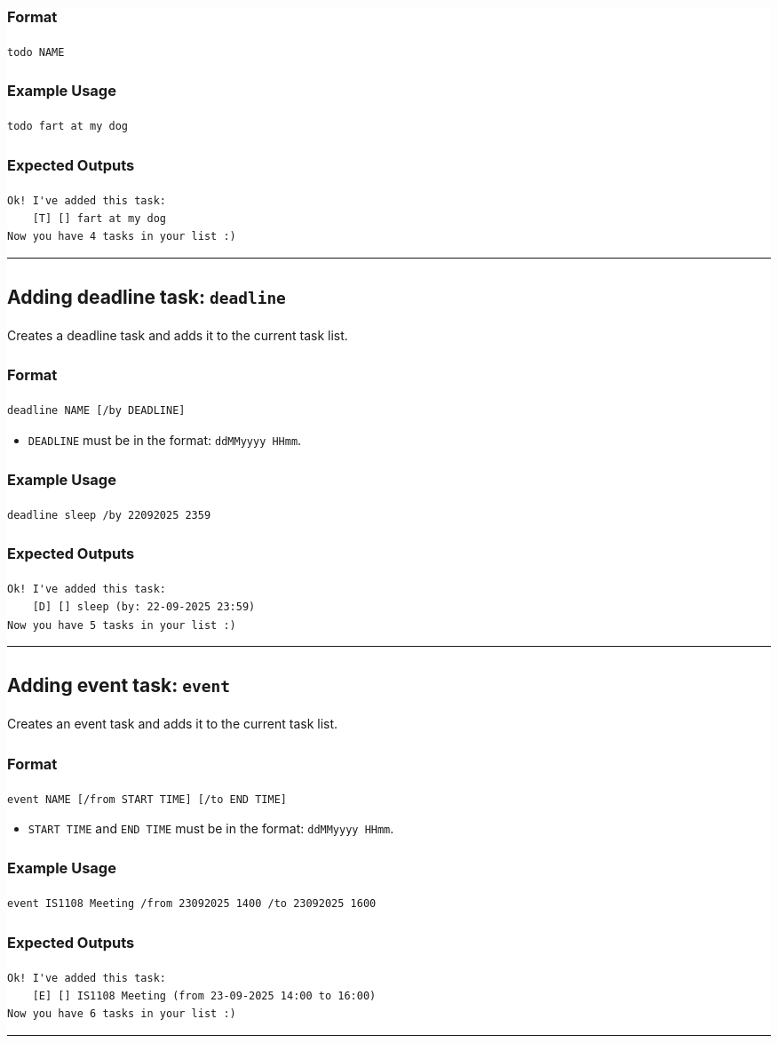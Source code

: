 ### Format
`todo NAME`

### Example Usage
```
todo fart at my dog
```

### Expected Outputs
```
Ok! I've added this task:
    [T] [] fart at my dog
Now you have 4 tasks in your list :)
```
---
## Adding deadline task: `deadline`
Creates a deadline task and adds it to the current task list.

### Format
`deadline NAME [/by DEADLINE]`
* `DEADLINE` must be in the format: `ddMMyyyy HHmm`.

### Example Usage
```
deadline sleep /by 22092025 2359
```

### Expected Outputs
```
Ok! I've added this task:
    [D] [] sleep (by: 22-09-2025 23:59)
Now you have 5 tasks in your list :)
```
---
## Adding event task: `event`
Creates an event task and adds it to the current task list.

### Format
`event NAME [/from START TIME] [/to END TIME]`
* `START TIME` and `END TIME` must be in the format: `ddMMyyyy HHmm`.

### Example Usage
```
event IS1108 Meeting /from 23092025 1400 /to 23092025 1600
```

### Expected Outputs
```
Ok! I've added this task:
    [E] [] IS1108 Meeting (from 23-09-2025 14:00 to 16:00)
Now you have 6 tasks in your list :)
```
---
